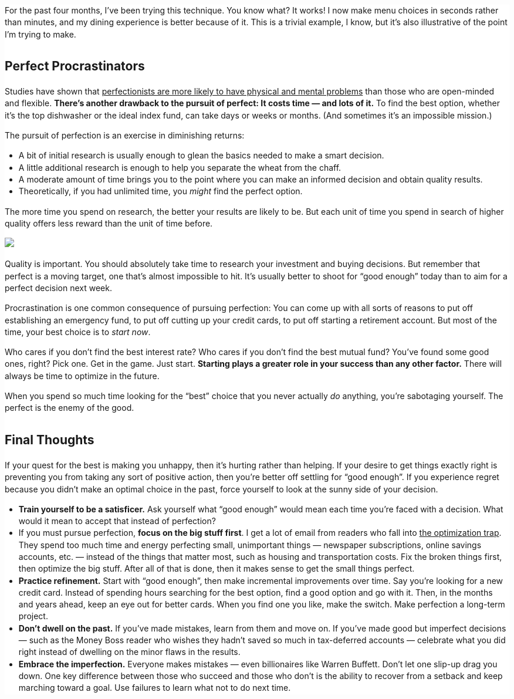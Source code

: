<p>For the past four months, I’ve been trying this technique. You know what? It works! I now make menu choices in seconds rather than minutes, and my dining experience is better because of it. This is a trivial example, I know, but it’s also illustrative of the point I’m trying to make.</p></blockquote>
<h2>Perfect Procrastinators</h2>
<p>Studies have shown that <a href="https://www.psychologytoday.com/us/articles/200001/the-cost-perfection">perfectionists are more likely to have physical and mental problems</a> than those who are open-minded and flexible. <strong>There’s another drawback to the pursuit of perfect: It costs time — and lots of it.</strong> To find the best option, whether it’s the top dishwasher or the ideal index fund, can take days or weeks or months. (And sometimes it’s an impossible mission.)</p>
<p>The pursuit of perfection is an exercise in diminishing returns:</p>
<ul>
<li>A bit of initial research is usually enough to glean the basics needed to make a smart decision.</li>
<li>A little additional research is enough to help you separate the wheat from the chaff.</li>
<li>A moderate amount of time brings you to the point where you can make an informed decision and obtain quality results.</li>
<li>Theoretically, if you had unlimited time, you <em>might</em> find the perfect option.</li>
</ul>
<p>The more time you spend on research, the better your results are likely to be. But each unit of time you spend in search of higher quality offers less reward than the unit of time before.</p>
<p><picture><source><img src="https://www.getrichslowly.org/wp-content/uploads/29458839572_2b32a9da99.jpg"> </source></picture></p>
<p>Quality is important. You should absolutely take time to research your investment and buying decisions. But remember that perfect is a moving target, one that’s almost impossible to hit. It’s usually better to shoot for “good enough” today than to aim for a perfect decision next week.</p>
<p>Procrastination is one common consequence of pursuing perfection: You can come up with all sorts of reasons to put off establishing an emergency fund, to put off cutting up your credit cards, to put off starting a retirement account. But most of the time, your best choice is to <em>start now</em>.</p>
<p>Who cares if you don’t find the best interest rate? Who cares if you don’t find the best mutual fund? You’ve found some good ones, right? Pick one. Get in the game. Just start. <strong>Starting plays a greater role in your success than any other factor.</strong> There will always be time to optimize in the future.</p>
<p>When you spend so much time looking for the “best” choice that you never actually <em>do</em> anything, you’re sabotaging yourself. The perfect is the enemy of the good.</p>
<h2>Final Thoughts</h2>
<p>If your quest for the best is making you unhappy, then it’s hurting rather than helping. If your desire to get things exactly right is preventing you from taking any sort of positive action, then you’re better off settling for “good enough”. If you experience regret because you didn’t make an optimal choice in the past, force yourself to look at the sunny side of your decision.</p>
<ul>
<li><strong>Train yourself to be a satisficer.</strong> Ask yourself what “good enough” would mean each time you’re faced with a decision. What would it mean to accept that instead of perfection?</li>
<li>If you must pursue perfection, <strong>focus on the big stuff first</strong>. I get a lot of email from readers who fall into <a href="https://www.getrichslowly.org/optimization-trap/">the optimization trap</a>. They spend too much time and energy perfecting small, unimportant things — newspaper subscriptions, online savings accounts, etc. — instead of the things that matter most, such as housing and transportation costs. Fix the broken things first, then optimize the big stuff. After all of that is done, then it makes sense to get the small things perfect.</li>
<li><strong>Practice refinement.</strong> Start with “good enough”, then make incremental improvements over time. Say you’re looking for a new credit card. Instead of spending hours searching for the best option, find a good option and go with it. Then, in the months and years ahead, keep an eye out for better cards. When you find one you like, make the switch. Make perfection a long-term project.</li>
<li><strong>Don’t dwell on the past.</strong> If you’ve made mistakes, learn from them and move on. If you’ve made good but imperfect decisions — such as the Money Boss reader who wishes they hadn’t saved so much in tax-deferred accounts — celebrate what you did right instead of dwelling on the minor flaws in the results.</li>
<li><strong>Embrace the imperfection.</strong> Everyone makes mistakes — even billionaires like Warren Buffett. Don’t let one slip-up drag you down. One key difference between those who succeed and those who don’t is the ability to recover from a setback and keep marching toward a goal. Use failures to learn what not to do next time.</li>